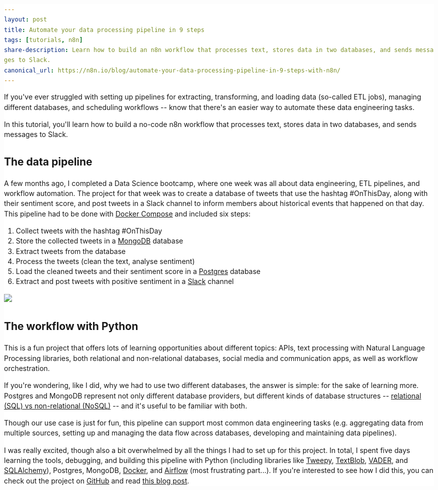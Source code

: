```yaml
---
layout: post
title: Automate your data processing pipeline in 9 steps
tags: [tutorials, n8n]
share-description: Learn how to build an n8n workflow that processes text, stores data in two databases, and sends messages to Slack.
canonical_url: https://n8n.io/blog/automate-your-data-processing-pipeline-in-9-steps-with-n8n/
---
```


If you've ever struggled with setting up pipelines for extracting, transforming, and loading data (so-called ETL jobs), managing different databases, and scheduling workflows -- know that there's an easier way to automate these data engineering tasks.

In this tutorial, you'll learn how to build a no-code n8n workflow that processes text, stores data in two databases, and sends messages to Slack.

## The data pipeline

A few months ago, I completed a Data Science bootcamp, where one week was all about data engineering, ETL pipelines, and workflow automation. The project for that week was to create a database of tweets that use the hashtag #OnThisDay, along with their sentiment score, and post tweets in a Slack channel to inform members about historical events that happened on that day. This pipeline had to be done with [Docker Compose](https://docs.docker.com/compose/) and included six steps:

1.  Collect tweets with the hashtag #OnThisDay
2.  Store the collected tweets in a [MongoDB](https://www.mongodb.com/) database
3.  Extract tweets from the database
4.  Process the tweets (clean the text, analyse sentiment)
5.  Load the cleaned tweets and their sentiment score in a [Postgres](https://www.postgresql.org/) database
6.  Extract and post tweets with positive sentiment in a [Slack](https://slack.com/intl/en-de/) channel

![](https://n8n.io/blog/content/images/2021/04/ETL_pipeline_simple2-1.png)


## The workflow with Python

This is a fun project that offers lots of learning opportunities about different topics: APIs, text processing with Natural Language Processing libraries, both relational and non-relational databases, social media and communication apps, as well as workflow orchestration.

If you're wondering, like I did, why we had to use two different databases, the answer is simple: for the sake of learning more. Postgres and MongoDB represent not only different database providers, but different kinds of database structures -- [relational (SQL) vs non-relational (NoSQL)](https://www.mongodb.com/nosql-explained/nosql-vs-sql) -- and it's useful to be familiar with both.

Though our use case is just for fun, this pipeline can support most common data engineering tasks (e.g. aggregating data from multiple sources, setting up and managing the data flow across databases, developing and maintaining data pipelines).

I was really excited, though also a bit overwhelmed by all the things I had to set up for this project. In total, I spent five days learning the tools, debugging, and building this pipeline with Python (including libraries like [Tweepy](https://www.tweepy.org/), [TextBlob](https://textblob.readthedocs.io/en/dev/), [VADER](https://github.com/cjhutto/vaderSentiment), and [SQLAlchemy](https://www.sqlalchemy.org/)), Postgres, MongoDB, [Docker](https://www.docker.com/), and [Airflow](https://airflow.apache.org/) (most frustrating part...). If you're interested to see how I did this, you can check out the project on [GitHub](https://github.com/lorenanda/tweets-docker-pipeline) and read [this blog post](/bootcamp7).
